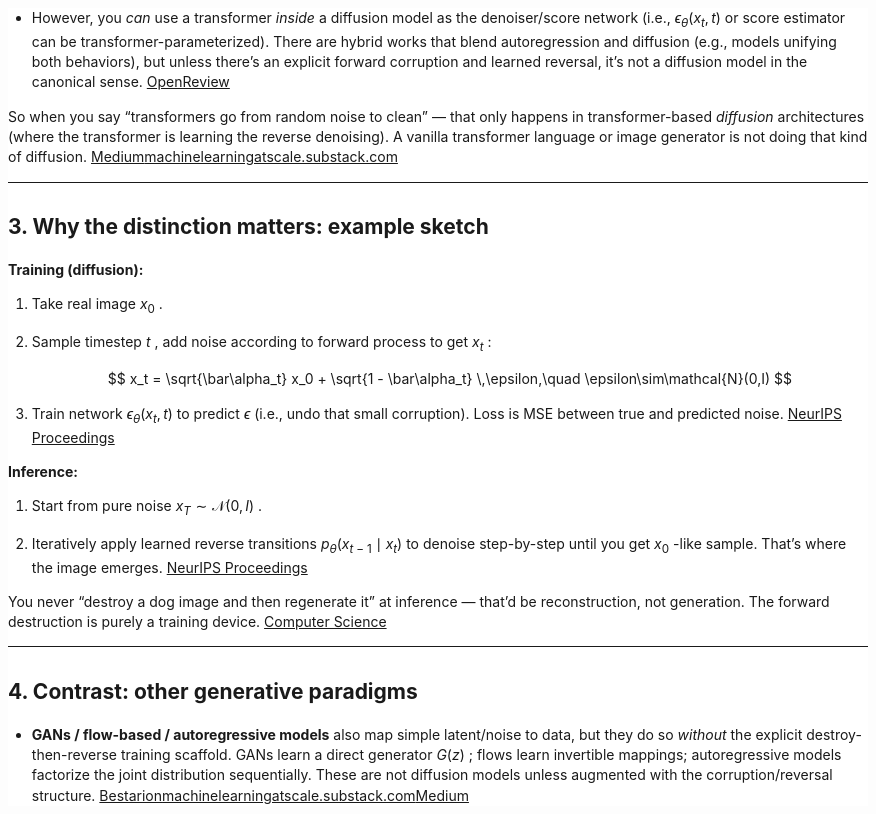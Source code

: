 *   However, you _can_ use a transformer _inside_ a diffusion model as the denoiser/score network (i.e.,  $\epsilon_\theta(x_t, t)$  or score estimator can be transformer-parameterized). There are hybrid works that blend autoregression and diffusion (e.g., models unifying both behaviors), but unless there’s an explicit forward corruption and learned reversal, it’s not a diffusion model in the canonical sense. [OpenReview](https://openreview.net/forum?id=amDkNPVWcn&utm_source=chatgpt.com)
    

So when you say “transformers go from random noise to clean” — that only happens in transformer-based _diffusion_ architectures (where the transformer is learning the reverse denoising). A vanilla transformer language or image generator is not doing that kind of diffusion. [Medium](https://gregrobison.medium.com/autoregressive-models-for-image-generation-principles-architectures-and-analysis-aea15e582260?utm_source=chatgpt.com)[machinelearningatscale.substack.com](https://machinelearningatscale.substack.com/p/49-autoregressive-text-to-image-vs?utm_source=chatgpt.com)

* * *

3\. **Why the distinction matters: example sketch**
---------------------------------------------------

**Training (diffusion):**

1.  Take real image  $x_0$ .
    
2.  Sample timestep  $t$ , add noise according to forward process to get  $x_t$ :
    
    $$
    x_t = \sqrt{\bar\alpha_t} x_0 + \sqrt{1 - \bar\alpha_t} \,\epsilon,\quad \epsilon\sim\mathcal{N}(0,I)
    $$
    
3.  Train network  $\epsilon_\theta(x_t,t)$  to predict  $\epsilon$  (i.e., undo that small corruption). Loss is MSE between true and predicted noise. [NeurIPS Proceedings](https://proceedings.neurips.cc/paper/2020/file/4c5bcfec8584af0d967f1ab10179ca4b-Paper.pdf?utm_source=chatgpt.com)
    

**Inference:**

1.  Start from pure noise  $x_T \sim \mathcal{N}(0,I)$ .
    
2.  Iteratively apply learned reverse transitions  $p_\theta(x_{t-1}\mid x_t)$  to denoise step-by-step until you get  $x_0$ \-like sample. That’s where the image emerges. [NeurIPS Proceedings](https://proceedings.neurips.cc/paper_files/paper/2023/file/76c6f9f2475b275b92d03a83ea270af4-Paper-Conference.pdf?utm_source=chatgpt.com)
    

You never “destroy a dog image and then regenerate it” at inference — that’d be reconstruction, not generation. The forward destruction is purely a training device. [Computer Science](https://www.cs.unc.edu/~ronisen/teaching/fall_2022/pdf_lectures/lecture7-8_diffusion_model.pdf?utm_source=chatgpt.com)

* * *

4\. **Contrast: other generative paradigms**
--------------------------------------------

*   **GANs / flow-based / autoregressive models** also map simple latent/noise to data, but they do so _without_ the explicit destroy-then-reverse training scaffold. GANs learn a direct generator  $G(z)$ ; flows learn invertible mappings; autoregressive models factorize the joint distribution sequentially. These are not diffusion models unless augmented with the corruption/reversal structure. [Bestarion](https://bestarion.com/generative-models-explained-vaes-gans-diffusion-transformers-autoregressive-models-nerfs/?utm_source=chatgpt.com)[machinelearningatscale.substack.com](https://machinelearningatscale.substack.com/p/49-autoregressive-text-to-image-vs?utm_source=chatgpt.com)[Medium](https://gregrobison.medium.com/a-comparative-analysis-of-diffusion-and-autoregressive-models-for-text-generation-architectures-99fb24fa390c?utm_source=chatgpt.com)
    